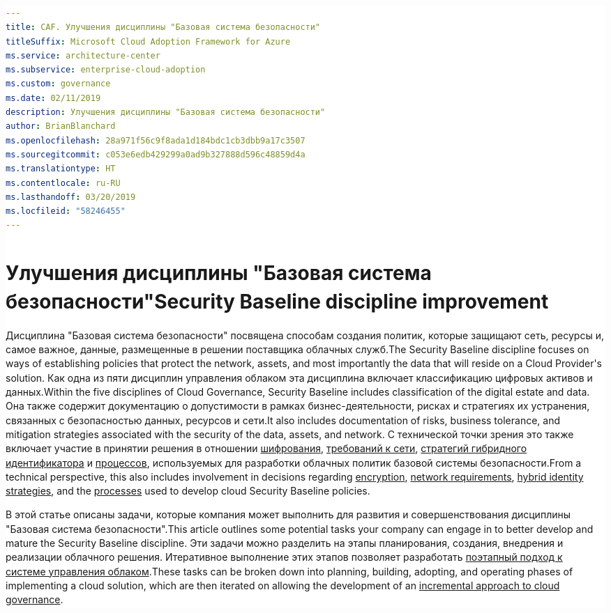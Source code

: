 ```yaml
---
title: CAF. Улучшения дисциплины "Базовая система безопасности"
titleSuffix: Microsoft Cloud Adoption Framework for Azure
ms.service: architecture-center
ms.subservice: enterprise-cloud-adoption
ms.custom: governance
ms.date: 02/11/2019
description: Улучшения дисциплины "Базовая система безопасности"
author: BrianBlanchard
ms.openlocfilehash: 28a971f56c9f8ada1d184bdc1cb3dbb9a17c3507
ms.sourcegitcommit: c053e6edb429299a0ad9b327888d596c48859d4a
ms.translationtype: HT
ms.contentlocale: ru-RU
ms.lasthandoff: 03/20/2019
ms.locfileid: "58246455"
---
```

# <a name="security-baseline-discipline-improvement"></a><span data-ttu-id="b2d32-103">Улучшения дисциплины "Базовая система безопасности"</span><span class="sxs-lookup"><span data-stu-id="b2d32-103">Security Baseline discipline improvement</span></span>

<span data-ttu-id="b2d32-104">Дисциплина "Базовая система безопасности" посвящена способам создания политик, которые защищают сеть, ресурсы и, самое важное, данные, размещенные в решении поставщика облачных служб.</span><span class="sxs-lookup"><span data-stu-id="b2d32-104">The Security Baseline discipline focuses on ways of establishing policies that protect the network, assets, and most importantly the data that will reside on a Cloud Provider's solution.</span></span> <span data-ttu-id="b2d32-105">Как одна из пяти дисциплин управления облаком эта дисциплина включает классификацию цифровых активов и данных.</span><span class="sxs-lookup"><span data-stu-id="b2d32-105">Within the five disciplines of Cloud Governance, Security Baseline includes classification of the digital estate and data.</span></span> <span data-ttu-id="b2d32-106">Она также содержит документацию о допустимости в рамках бизнес-деятельности, рисках и стратегиях их устранения, связанных с безопасностью данных, ресурсов и сети.</span><span class="sxs-lookup"><span data-stu-id="b2d32-106">It also includes documentation of risks, business tolerance, and mitigation strategies associated with the security of the data, assets, and network.</span></span> <span data-ttu-id="b2d32-107">С технической точки зрения это также включает участие в принятии решения в отношении [шифрования](../../decision-guides/encryption/overview.md), [требований к сети](../../decision-guides/software-defined-network/overview.md), [стратегий гибридного идентификатора](../../decision-guides/identity/overview.md) и [процессов](compliance-processes.md), используемых для разработки облачных политик базовой системы безопасности.</span><span class="sxs-lookup"><span data-stu-id="b2d32-107">From a technical perspective, this also includes involvement in decisions regarding [encryption](../../decision-guides/encryption/overview.md), [network requirements](../../decision-guides/software-defined-network/overview.md), [hybrid identity strategies](../../decision-guides/identity/overview.md), and the [processes](compliance-processes.md) used to develop cloud Security Baseline policies.</span></span>

<span data-ttu-id="b2d32-108">В этой статье описаны задачи, которые компания может выполнить для развития и совершенствования дисциплины "Базовая система безопасности".</span><span class="sxs-lookup"><span data-stu-id="b2d32-108">This article outlines some potential tasks your company can engage in to better develop and mature the Security Baseline discipline.</span></span> <span data-ttu-id="b2d32-109">Эти задачи можно разделить на этапы планирования, создания, внедрения и реализации облачного решения. Итеративное выполнение этих этапов позволяет разработать [поэтапный подход к системе управления облаком](../journeys/overview.md#an-incremental-approach-to-cloud-governance).</span><span class="sxs-lookup"><span data-stu-id="b2d32-109">These tasks can be broken down into planning, building, adopting, and operating phases of implementing a cloud solution, which are then iterated on allowing the development of an [incremental approach to cloud governance](../journeys/overview.md#an-incremental-approach-to-cloud-governance).</span></span>
